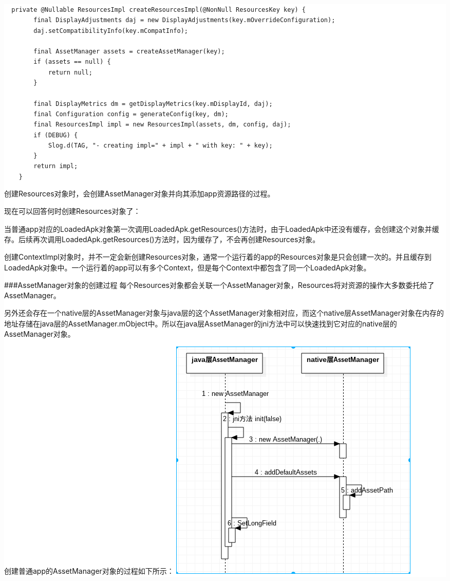 ```
  private @Nullable ResourcesImpl createResourcesImpl(@NonNull ResourcesKey key) {
        final DisplayAdjustments daj = new DisplayAdjustments(key.mOverrideConfiguration);
        daj.setCompatibilityInfo(key.mCompatInfo);

        final AssetManager assets = createAssetManager(key);
        if (assets == null) {
            return null;
        }

        final DisplayMetrics dm = getDisplayMetrics(key.mDisplayId, daj);
        final Configuration config = generateConfig(key, dm);
        final ResourcesImpl impl = new ResourcesImpl(assets, dm, config, daj);
        if (DEBUG) {
            Slog.d(TAG, "- creating impl=" + impl + " with key: " + key);
        }
        return impl;
    }
```
创建Resources对象时，会创建AssetManager对象并向其添加app资源路径的过程。

现在可以回答何时创建Resources对象了：

当普通app对应的LoadedApk对象第一次调用LoadedApk.getResources()方法时，由于LoadedApk中还没有缓存，会创建这个对象并缓存。后续再次调用LoadedApk.getResources()方法时，因为缓存了，不会再创建Resources对象。

创建ContextImpl对象时，并不一定会新创建Resources对象，通常一个运行着的app的Resources对象是只会创建一次的。并且缓存到LoadedApk对象中。一个运行着的app可以有多个Context，但是每个Context中都包含了同一个LoadedApk对象。


###AssetManager对象的创建过程
每个Resources对象都会关联一个AssetManager对象，Resources将对资源的操作大多数委托给了AssetManager。

另外还会存在一个native层的AssetManager对象与java层的这个AssetManager对象相对应，而这个native层AssetManager对象在内存的地址存储在java层的AssetManager.mObject中。所以在java层AssetManager的jni方法中可以快速找到它对应的native层的AssetManager对象。

创建普通app的AssetManager对象的过程如下所示：
![](image/3.png)
